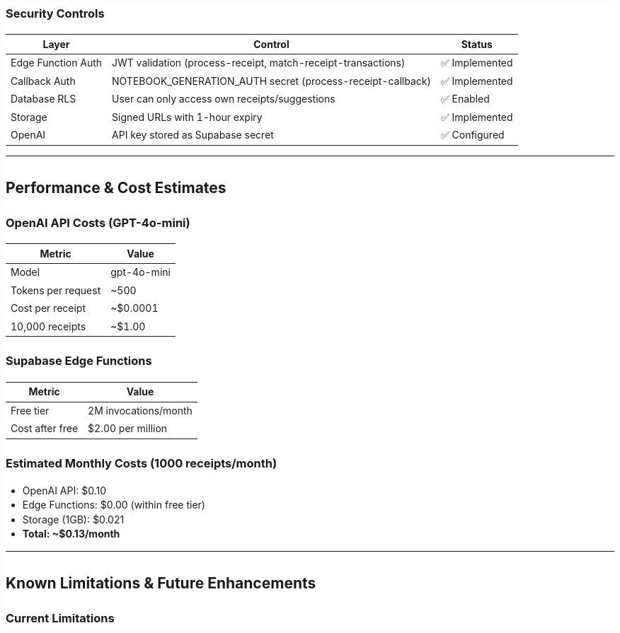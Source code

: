 ### Security Controls

| Layer | Control | Status |
|-------|---------|--------|
| Edge Function Auth | JWT validation (process-receipt, match-receipt-transactions) | ✅ Implemented |
| Callback Auth | NOTEBOOK_GENERATION_AUTH secret (process-receipt-callback) | ✅ Implemented |
| Database RLS | User can only access own receipts/suggestions | ✅ Enabled |
| Storage | Signed URLs with 1-hour expiry | ✅ Implemented |
| OpenAI | API key stored as Supabase secret | ✅ Configured |

---

## Performance & Cost Estimates

### OpenAI API Costs (GPT-4o-mini)

| Metric | Value |
|--------|-------|
| Model | gpt-4o-mini |
| Tokens per request | ~500 |
| Cost per receipt | ~$0.0001 |
| 10,000 receipts | ~$1.00 |

### Supabase Edge Functions

| Metric | Value |
|--------|-------|
| Free tier | 2M invocations/month |
| Cost after free | $2.00 per million |

### Estimated Monthly Costs (1000 receipts/month)

- OpenAI API: $0.10
- Edge Functions: $0.00 (within free tier)
- Storage (1GB): $0.021
- **Total: ~$0.13/month**

---

## Known Limitations & Future Enhancements

### Current Limitations
